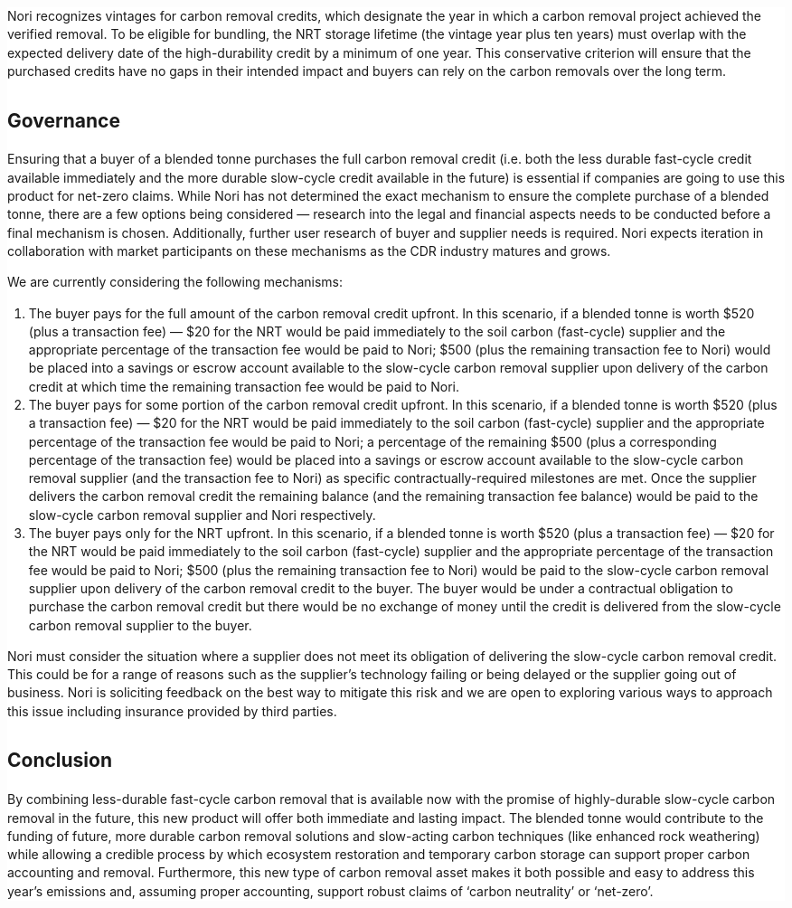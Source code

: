 Nori recognizes vintages for carbon removal credits, which designate the year in which a carbon removal project achieved the verified removal. To be eligible for bundling, the NRT storage lifetime (the vintage year plus ten years) must overlap with the expected delivery date of the high-durability credit by a minimum of one year. This conservative criterion will ensure that the purchased credits have no gaps in their intended impact and buyers can rely on the carbon removals over the long term.

## Governance

Ensuring that a buyer of a blended tonne purchases the full carbon removal credit (i.e. both the less durable fast-cycle credit available immediately and the more durable slow-cycle credit available in the future) is essential if companies are going to use this product for net-zero claims. While Nori has not determined the exact mechanism to ensure the complete purchase of a blended tonne, there are a few options being considered — research into the legal and financial aspects needs to be conducted before a final mechanism is chosen. Additionally, further user research of buyer and supplier needs is required. Nori expects iteration in collaboration with market participants on these mechanisms as the CDR industry matures and grows.

We are currently considering the following mechanisms:

1. The buyer pays for the full amount of the carbon removal credit upfront. In this scenario, if a blended tonne is worth $520 (plus a transaction fee) — $20 for the NRT would be paid immediately to the soil carbon (fast-cycle) supplier and the appropriate percentage of the transaction fee would be paid to Nori; $500 (plus the remaining transaction fee to Nori) would be placed into a savings or escrow account available to the slow-cycle carbon removal supplier upon delivery of the carbon credit at which time the remaining transaction fee would be paid to Nori. 
2. The buyer pays for some portion of the carbon removal credit upfront. In this scenario, if a blended tonne is worth $520 (plus a transaction fee) — $20 for the NRT would be paid immediately to the soil carbon (fast-cycle) supplier and the appropriate percentage of the transaction fee would be paid to Nori; a percentage of the remaining $500 (plus a corresponding percentage of the transaction fee) would be placed into a savings or escrow account available to the slow-cycle carbon removal supplier (and the transaction fee to Nori) as specific contractually-required milestones are met. Once the supplier delivers the carbon removal credit the remaining balance (and the remaining transaction fee balance) would be paid to the slow-cycle carbon removal supplier and Nori respectively.
3. The buyer pays only for the NRT upfront. In this scenario, if a blended tonne is worth $520 (plus a transaction fee) — $20 for the NRT would be paid immediately to the soil carbon (fast-cycle) supplier and the appropriate percentage of the transaction fee would be paid to Nori; $500 (plus the remaining transaction fee to Nori) would be paid to the slow-cycle carbon removal supplier upon delivery of the carbon removal credit to the buyer. The buyer would be under a contractual obligation to purchase the carbon removal credit but there would be no exchange of money until the credit is delivered from the slow-cycle carbon removal supplier to the buyer. 

Nori must consider the situation where a supplier does not meet its obligation of delivering the slow-cycle carbon removal credit. This could be for a range of reasons such as the supplier’s technology failing or being delayed or the supplier going out of business. Nori is soliciting feedback on the best way to mitigate this risk and we are open to exploring various ways to approach this issue including insurance provided by third parties. 

## Conclusion

By combining less-durable fast-cycle carbon removal that is available now with the promise of highly-durable slow-cycle carbon removal in the future, this new product will offer both immediate and lasting impact. The blended tonne would contribute to the funding of future, more durable carbon removal solutions and slow-acting carbon techniques (like enhanced rock weathering) while allowing a credible process by which ecosystem restoration and temporary carbon storage can support proper carbon accounting and removal. Furthermore, this new type of carbon removal asset makes it both possible and easy to address this year’s emissions and, assuming proper accounting, support robust claims of ‘carbon neutrality’ or ‘net-zero’. 
